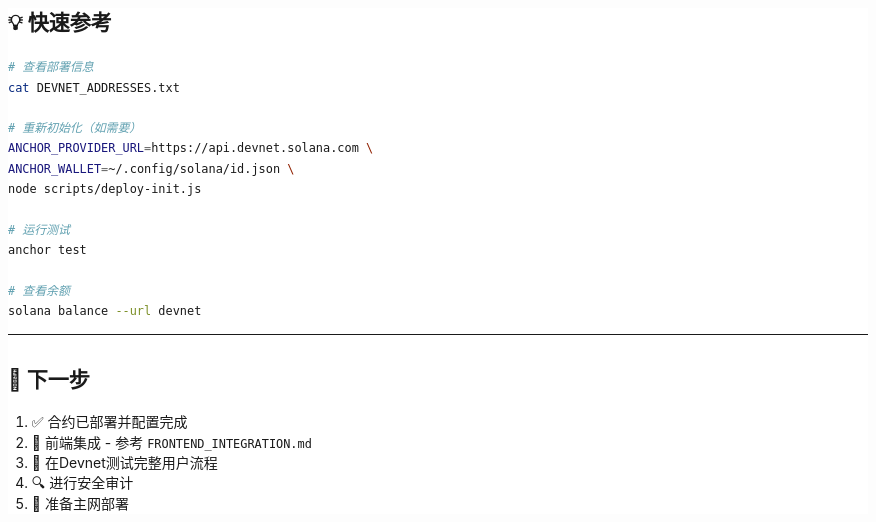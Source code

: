 
## 💡 快速参考

```bash
# 查看部署信息
cat DEVNET_ADDRESSES.txt

# 重新初始化（如需要）
ANCHOR_PROVIDER_URL=https://api.devnet.solana.com \
ANCHOR_WALLET=~/.config/solana/id.json \
node scripts/deploy-init.js

# 运行测试
anchor test

# 查看余额
solana balance --url devnet
```

---

## 🎯 下一步

1. ✅ 合约已部署并配置完成
2. 📝 前端集成 - 参考 `FRONTEND_INTEGRATION.md`
3. 🧪 在Devnet测试完整用户流程
4. 🔍 进行安全审计
5. 🚀 准备主网部署

